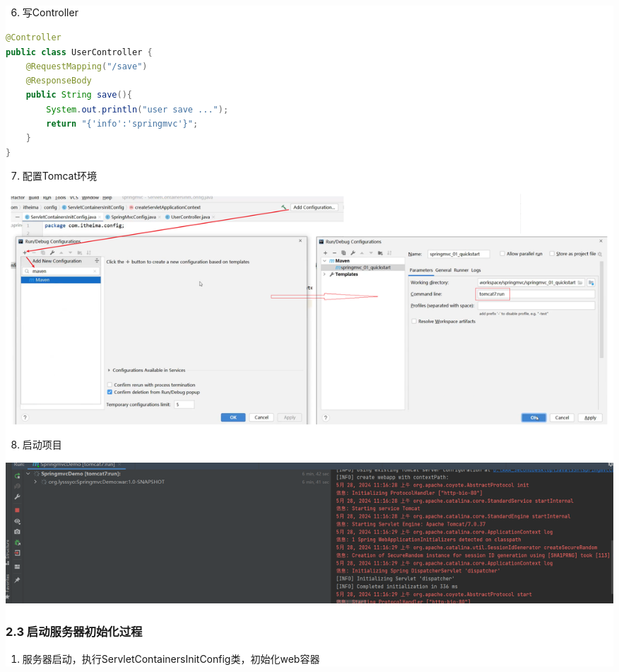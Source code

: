 6. 写Controller

```java
@Controller
public class UserController {
    @RequestMapping("/save")
    @ResponseBody
    public String save(){
        System.out.println("user save ...");
        return "{'info':'springmvc'}";
    }
}
```

7. 配置Tomcat环境

![image-20240528112251036](/assets/SSM.assets/image-20240528112251036.png)

8. 启动项目

![image-20240528112315607](/assets/SSM.assets/image-20240528112315607.png)



### 2.3 启动服务器初始化过程

1. 服务器启动，执行ServletContainersInitConfig类，初始化web容器
